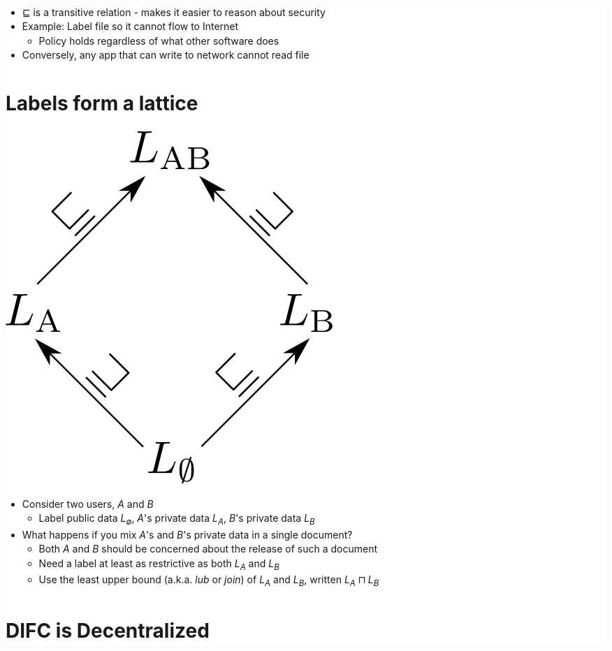 * $\sqsubseteq$ is a transitive relation - makes it easier to reason
  about security
* Example: Label file so it cannot flow to Internet
    * Policy holds regardless of what other software does
* Conversely, any app that can write to network cannot read file

# Labels form a lattice

![](ablattice.svg)

* Consider two users, $A$ and $B$
    * Label public data $L_\emptyset$, $A$'s private data $L_A$, $B$'s
      private data $L_B$
* What happens if you mix $A$'s and $B$'s private data in a single document?
    * Both $A$ and $B$ should be concerned about the release of such a document
    * Need a label at least as restrictive as both $L_A$ and $L_B$
    * Use the least upper bound (a.k.a. *lub* or *join*) of $L_A$ and $L_B$,
      written $L_A\sqcap L_B$

# **D**IFC is **D**ecentralized
